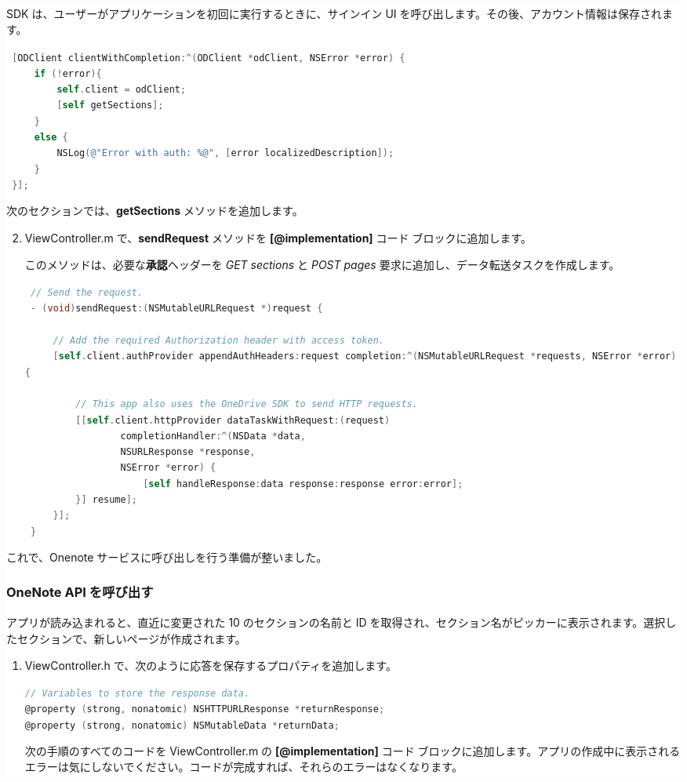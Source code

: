   SDK は、ユーザーがアプリケーションを初回に実行するときに、サインイン UI を呼び出します。その後、アカウント情報は保存されます。 

   ```objective-c
    [ODClient clientWithCompletion:^(ODClient *odClient, NSError *error) {
        if (!error){
            self.client = odClient;
            [self getSections];
        }
        else {
            NSLog(@"Error with auth: %@", [error localizedDescription]);
        }
    }];
   ```

   次のセクションでは、**getSections** メソッドを追加します。

2. ViewController.m で、**sendRequest** メソッドを **[@implementation]** コード ブロックに追加します。 

   このメソッドは、必要な**承認**ヘッダーを *GET sections* と *POST pages* 要求に追加し、データ転送タスクを作成します。 

   ```objective-c
    // Send the request.
    - (void)sendRequest:(NSMutableURLRequest *)request {

        // Add the required Authorization header with access token.
        [self.client.authProvider appendAuthHeaders:request completion:^(NSMutableURLRequest *requests, NSError *error) {

            // This app also uses the OneDrive SDK to send HTTP requests.
            [[self.client.httpProvider dataTaskWithRequest:(request)
                    completionHandler:^(NSData *data,
                    NSURLResponse *response,
                    NSError *error) {
                        [self handleResponse:data response:response error:error];
            }] resume];
        }];
    }
   ```

これで、Onenote サービスに呼び出しを行う準備が整いました。
 

<a name="call-api-ios"></a>
### OneNote API を呼び出す

アプリが読み込まれると、直近に変更された 10 のセクションの名前と ID を取得され、セクション名がピッカーに表示されます。選択したセクションで、新しいページが作成されます。

1. ViewController.h で、次のように応答を保存するプロパティを追加します。

   ```objective-c
   // Variables to store the response data.
   @property (strong, nonatomic) NSHTTPURLResponse *returnResponse;
   @property (strong, nonatomic) NSMutableData *returnData;
   ```

   次の手順のすべてのコードを ViewController.m の **[@implementation]** コード ブロックに追加します。アプリの作成中に表示されるエラーは気にしないでください。コードが完成すれば、それらのエラーはなくなります。
